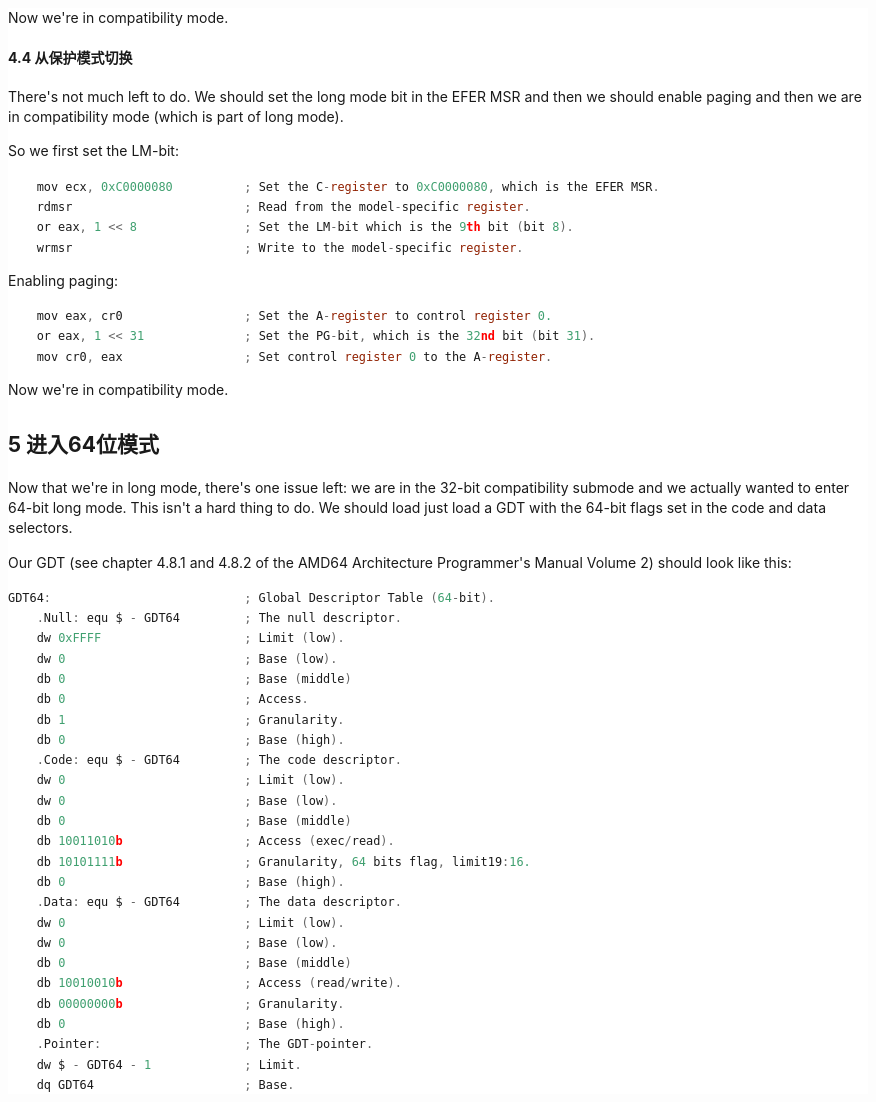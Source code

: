 Now we're in compatibility mode.

#### 4.4 从保护模式切换

There's not much left to do. We should set the long mode bit in the EFER MSR and then we should enable paging and then we are in compatibility mode (which is part of long mode).

So we first set the LM-bit:

```c
    mov ecx, 0xC0000080          ; Set the C-register to 0xC0000080, which is the EFER MSR.
    rdmsr                        ; Read from the model-specific register.
    or eax, 1 << 8               ; Set the LM-bit which is the 9th bit (bit 8).
    wrmsr                        ; Write to the model-specific register.
```

Enabling paging:

```c
    mov eax, cr0                 ; Set the A-register to control register 0.
    or eax, 1 << 31              ; Set the PG-bit, which is the 32nd bit (bit 31).
    mov cr0, eax                 ; Set control register 0 to the A-register.
```

Now we're in compatibility mode.

## 5 进入64位模式

Now that we're in long mode, there's one issue left: we are in the 32-bit compatibility submode and we actually wanted to enter 64-bit long mode. This isn't a hard thing to do. We should load just load a GDT with the 64-bit flags set in the code and data selectors.

Our GDT (see chapter 4.8.1 and 4.8.2 of the AMD64 Architecture Programmer's Manual Volume 2) should look like this:

```c
GDT64:                           ; Global Descriptor Table (64-bit).
    .Null: equ $ - GDT64         ; The null descriptor.
    dw 0xFFFF                    ; Limit (low).
    dw 0                         ; Base (low).
    db 0                         ; Base (middle)
    db 0                         ; Access.
    db 1                         ; Granularity.
    db 0                         ; Base (high).
    .Code: equ $ - GDT64         ; The code descriptor.
    dw 0                         ; Limit (low).
    dw 0                         ; Base (low).
    db 0                         ; Base (middle)
    db 10011010b                 ; Access (exec/read).
    db 10101111b                 ; Granularity, 64 bits flag, limit19:16.
    db 0                         ; Base (high).
    .Data: equ $ - GDT64         ; The data descriptor.
    dw 0                         ; Limit (low).
    dw 0                         ; Base (low).
    db 0                         ; Base (middle)
    db 10010010b                 ; Access (read/write).
    db 00000000b                 ; Granularity.
    db 0                         ; Base (high).
    .Pointer:                    ; The GDT-pointer.
    dw $ - GDT64 - 1             ; Limit.
    dq GDT64                     ; Base.
```
